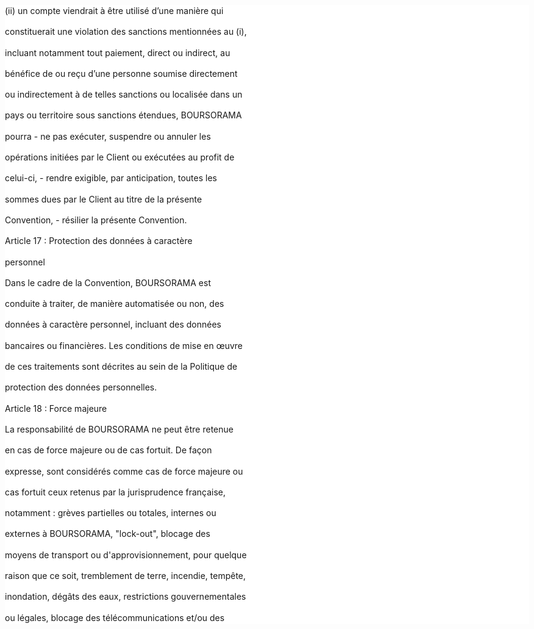 (ii) un compte viendrait à être utilisé d’une manière qui

constituerait une violation des sanctions mentionnées au (i),

incluant notamment tout paiement, direct ou indirect, au

bénéfice de ou reçu d’une personne soumise directement

ou indirectement à de telles sanctions ou localisée dans un

pays ou territoire sous sanctions étendues, BOURSORAMA

pourra - ne pas exécuter, suspendre ou annuler les

opérations initiées par le Client ou exécutées au profit de

celui-ci, - rendre exigible, par anticipation, toutes les

sommes dues par le Client au titre de la présente

Convention, - résilier la présente Convention.



Article 17 : Protection des données à caractère

personnel



Dans le cadre de la Convention, BOURSORAMA est

conduite à traiter, de manière automatisée ou non, des

données à caractère personnel, incluant des données

bancaires ou financières. Les conditions de mise en œuvre

de ces traitements sont décrites au sein de la Politique de

protection des données personnelles.



Article 18 : Force majeure



La responsabilité de BOURSORAMA ne peut être retenue

en cas de force majeure ou de cas fortuit. De façon

expresse, sont considérés comme cas de force majeure ou

cas fortuit ceux retenus par la jurisprudence française,

notamment : grèves partielles ou totales, internes ou

externes à BOURSORAMA, "lock-out", blocage des

moyens de transport ou d'approvisionnement, pour quelque

raison que ce soit, tremblement de terre, incendie, tempête,

inondation, dégâts des eaux, restrictions gouvernementales

ou légales, blocage des télécommunications et/ou des
